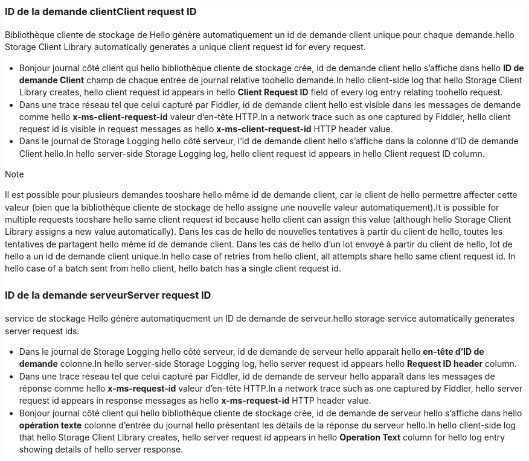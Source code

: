 ### <span data-ttu-id="b746b-306"><a name="client-request-id"></a>ID de la demande client</span><span class="sxs-lookup"><span data-stu-id="b746b-306"><a name="client-request-id"></a>Client request ID</span></span>
<span data-ttu-id="b746b-307">Bibliothèque cliente de stockage de Hello génère automatiquement un id de demande client unique pour chaque demande.</span><span class="sxs-lookup"><span data-stu-id="b746b-307">hello Storage Client Library automatically generates a unique client request id for every request.</span></span>

* <span data-ttu-id="b746b-308">Bonjour journal côté client qui hello bibliothèque cliente de stockage crée, id de demande client hello s’affiche dans hello **ID de demande Client** champ de chaque entrée de journal relative toohello demande.</span><span class="sxs-lookup"><span data-stu-id="b746b-308">In hello client-side log that hello Storage Client Library creates, hello client request id appears in hello **Client Request ID** field of every log entry relating toohello request.</span></span>
* <span data-ttu-id="b746b-309">Dans une trace réseau tel que celui capturé par Fiddler, id de demande client hello est visible dans les messages de demande comme hello **x-ms-client-request-id** valeur d’en-tête HTTP.</span><span class="sxs-lookup"><span data-stu-id="b746b-309">In a network trace such as one captured by Fiddler, hello client request id is visible in request messages as hello **x-ms-client-request-id** HTTP header value.</span></span>
* <span data-ttu-id="b746b-310">Dans le journal de Storage Logging hello côté serveur, l’id de demande client hello s’affiche dans la colonne d’ID de demande Client hello.</span><span class="sxs-lookup"><span data-stu-id="b746b-310">In hello server-side Storage Logging log, hello client request id appears in hello Client request ID column.</span></span>

> [!NOTE]
> <span data-ttu-id="b746b-311">Il est possible pour plusieurs demandes tooshare hello même id de demande client, car le client de hello permettre affecter cette valeur (bien que la bibliothèque cliente de stockage de hello assigne une nouvelle valeur automatiquement).</span><span class="sxs-lookup"><span data-stu-id="b746b-311">It is possible for multiple requests tooshare hello same client request id because hello client can assign this value (although hello Storage Client Library assigns a new value automatically).</span></span> <span data-ttu-id="b746b-312">Dans les cas de hello de nouvelles tentatives à partir du client de hello, toutes les tentatives de partagent hello même id de demande client. Dans les cas de hello d’un lot envoyé à partir du client de hello, lot de hello a un id de demande client unique.</span><span class="sxs-lookup"><span data-stu-id="b746b-312">In hello case of retries from hello client, all attempts share hello same client request id. In hello case of a batch sent from hello client, hello batch has a single client request id.</span></span>
> 
> 

### <span data-ttu-id="b746b-313"><a name="server-request-id"></a>ID de la demande serveur</span><span class="sxs-lookup"><span data-stu-id="b746b-313"><a name="server-request-id"></a>Server request ID</span></span>
<span data-ttu-id="b746b-314">service de stockage Hello génère automatiquement un ID de demande de serveur.</span><span class="sxs-lookup"><span data-stu-id="b746b-314">hello storage service automatically generates server request ids.</span></span>

* <span data-ttu-id="b746b-315">Dans le journal de Storage Logging hello côté serveur, id de demande de serveur hello apparaît hello **en-tête d’ID de demande** colonne.</span><span class="sxs-lookup"><span data-stu-id="b746b-315">In hello server-side Storage Logging log, hello server request id appears hello **Request ID header** column.</span></span>
* <span data-ttu-id="b746b-316">Dans une trace réseau tel que celui capturé par Fiddler, id de demande de serveur hello apparaît dans les messages de réponse comme hello **x-ms-request-id** valeur d’en-tête HTTP.</span><span class="sxs-lookup"><span data-stu-id="b746b-316">In a network trace such as one captured by Fiddler, hello server request id appears in response messages as hello **x-ms-request-id** HTTP header value.</span></span>
* <span data-ttu-id="b746b-317">Bonjour journal côté client qui hello bibliothèque cliente de stockage crée, id de demande de serveur hello s’affiche dans hello **opération texte** colonne d’entrée du journal hello présentant les détails de la réponse du serveur hello.</span><span class="sxs-lookup"><span data-stu-id="b746b-317">In hello client-side log that hello Storage Client Library creates, hello server request id appears in hello **Operation Text** column for hello log entry showing details of hello server response.</span></span>
